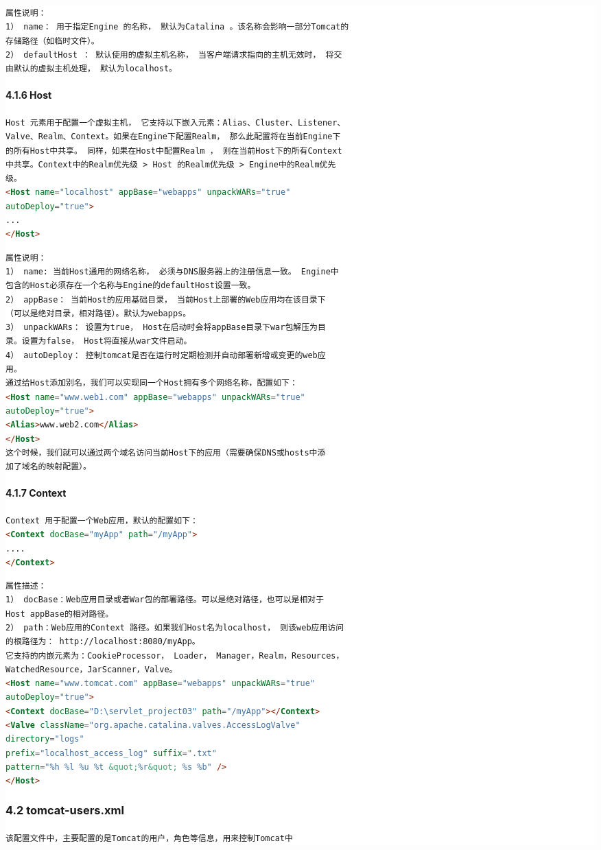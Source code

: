 ```markdown
属性说明：
1） name： 用于指定Engine 的名称， 默认为Catalina 。该名称会影响一部分Tomcat的
存储路径（如临时文件）。
2） defaultHost ： 默认使用的虚拟主机名称， 当客户端请求指向的主机无效时， 将交
由默认的虚拟主机处理， 默认为localhost。
```
#### 4.1.6 Host
```markdown
Host 元素用于配置一个虚拟主机， 它支持以下嵌入元素：Alias、Cluster、Listener、
Valve、Realm、Context。如果在Engine下配置Realm， 那么此配置将在当前Engine下
的所有Host中共享。 同样，如果在Host中配置Realm ， 则在当前Host下的所有Context
中共享。Context中的Realm优先级 > Host 的Realm优先级 > Engine中的Realm优先
级。
<Host name="localhost" appBase="webapps" unpackWARs="true"
autoDeploy="true">
...
</Host>
```
```markdown
属性说明：
1） name: 当前Host通用的网络名称， 必须与DNS服务器上的注册信息一致。 Engine中
包含的Host必须存在一个名称与Engine的defaultHost设置一致。
2） appBase： 当前Host的应用基础目录， 当前Host上部署的Web应用均在该目录下
（可以是绝对目录，相对路径）。默认为webapps。
3） unpackWARs： 设置为true， Host在启动时会将appBase目录下war包解压为目
录。设置为false， Host将直接从war文件启动。
4） autoDeploy： 控制tomcat是否在运行时定期检测并自动部署新增或变更的web应
用。
通过给Host添加别名，我们可以实现同一个Host拥有多个网络名称，配置如下：
<Host name="www.web1.com" appBase="webapps" unpackWARs="true"
autoDeploy="true">
<Alias>www.web2.com</Alias>
</Host>
这个时候，我们就可以通过两个域名访问当前Host下的应用（需要确保DNS或hosts中添
加了域名的映射配置）。
```
#### 4.1.7 Context
```markdown
Context 用于配置一个Web应用，默认的配置如下：
<Context docBase="myApp" path="/myApp">
....
</Context>
```
```markdown
属性描述：
1） docBase：Web应用目录或者War包的部署路径。可以是绝对路径，也可以是相对于
Host appBase的相对路径。
2） path：Web应用的Context 路径。如果我们Host名为localhost， 则该web应用访问
的根路径为： http://localhost:8080/myApp。
它支持的内嵌元素为：CookieProcessor， Loader， Manager，Realm，Resources，
WatchedResource，JarScanner，Valve。
<Host name="www.tomcat.com" appBase="webapps" unpackWARs="true"
autoDeploy="true">
<Context docBase="D:\servlet_project03" path="/myApp"></Context>
<Valve className="org.apache.catalina.valves.AccessLogValve"
directory="logs"
prefix="localhost_access_log" suffix=".txt"
pattern="%h %l %u %t &quot;%r&quot; %s %b" />
</Host>
```
### 4.2 tomcat-users.xml
```markdown
该配置文件中，主要配置的是Tomcat的用户，角色等信息，用来控制Tomcat中
```